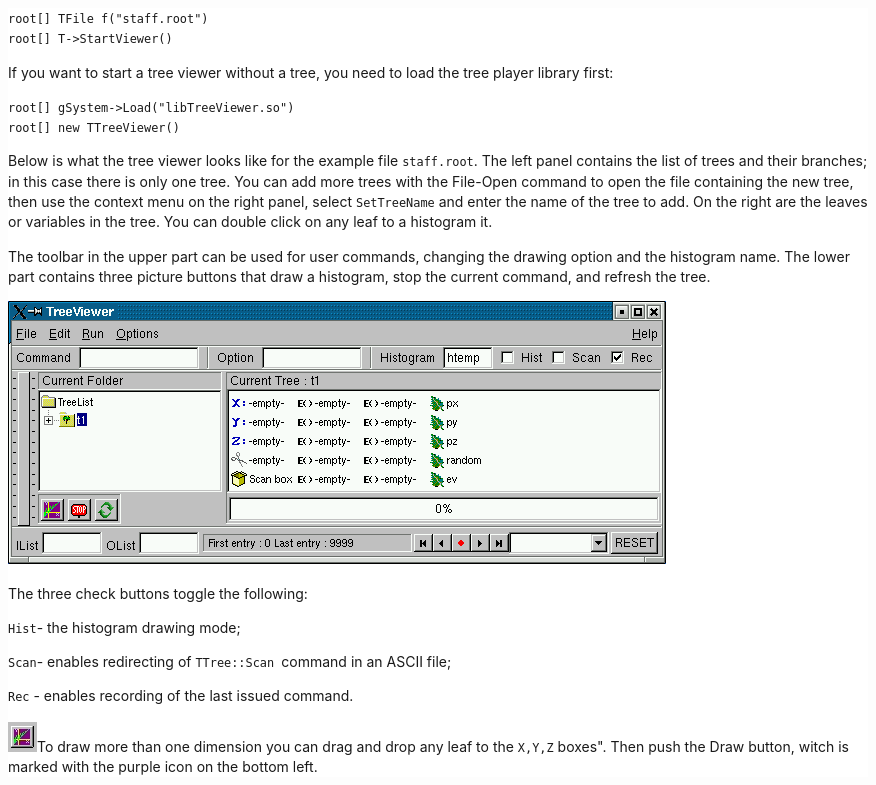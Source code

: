 ``` {.cpp}
root[] TFile f("staff.root")
root[] T->StartViewer()
```

If you want to start a tree viewer without a tree, you need to load the
tree player library first:

``` {.cpp}
root[] gSystem->Load("libTreeViewer.so")
root[] new TTreeViewer()
```

Below is what the tree viewer looks like for the example file
`staff.root`. The left panel contains the list of trees and their
branches; in this case there is only one tree. You can add more trees
with the File-Open command to open the file containing the new tree,
then use the context menu on the right panel, select `SetTreeName` and
enter the name of the tree to add. On the right are the leaves or
variables in the tree. You can double click on any leaf to a histogram
it.

The toolbar in the upper part can be used for user commands, changing
the drawing option and the histogram name. The lower part contains three
picture buttons that draw a histogram, stop the current command, and
refresh the tree.

![The TreeViewer](pictures/030000F0.png)

The three check buttons toggle the following:

`Hist`- the histogram drawing mode;

`Scan`- enables redirecting of `TTree::Scan `command in an ASCII file;

`Rec` - enables recording of the last issued command.

![](pictures/020000F1.jpg)To draw more than one dimension you can drag
and drop any leaf to the `X,Y,Z` boxes". Then push the Draw button,
witch is marked with the purple icon on the bottom left.
